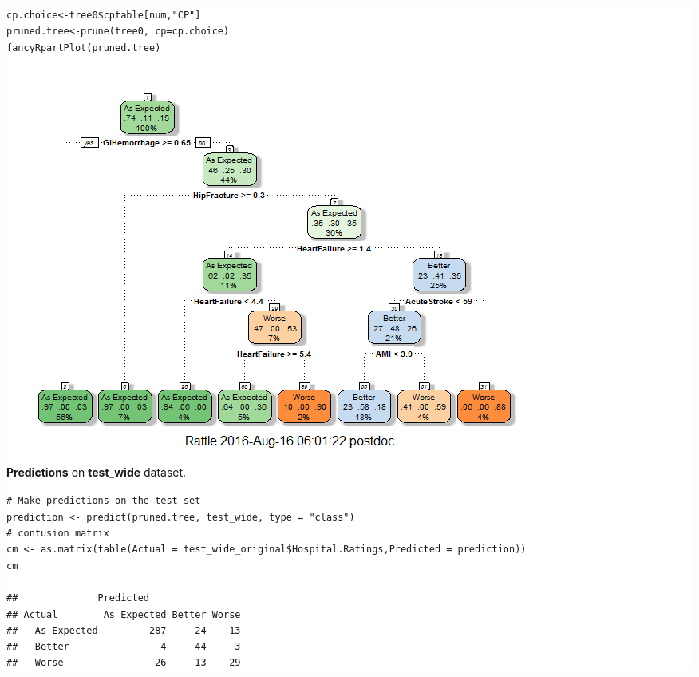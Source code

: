     cp.choice<-tree0$cptable[num,"CP"]
    pruned.tree<-prune(tree0, cp=cp.choice)
    fancyRpartPlot(pruned.tree)

![](capstone_project_final_3md_files/figure-markdown_strict/unnamed-chunk-36-1.png)

**Predictions** on **test\_wide** dataset.

    # Make predictions on the test set
    prediction <- predict(pruned.tree, test_wide, type = "class")
    # confusion matrix
    cm <- as.matrix(table(Actual = test_wide_original$Hospital.Ratings,Predicted = prediction))
    cm

    ##              Predicted
    ## Actual        As Expected Better Worse
    ##   As Expected         287     24    13
    ##   Better                4     44     3
    ##   Worse                26     13    29
